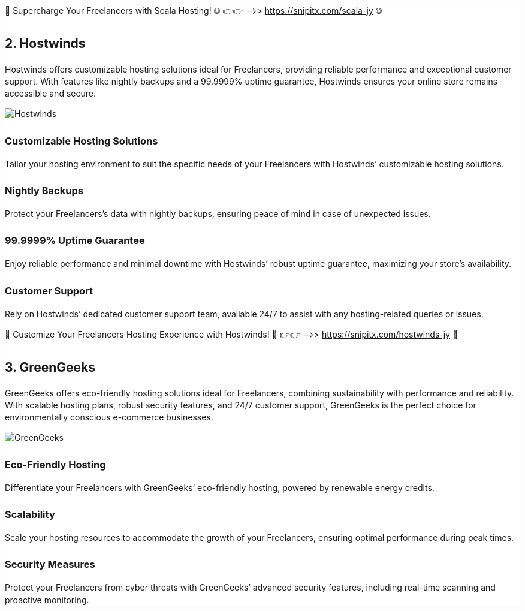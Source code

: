 🚀 Supercharge Your Freelancers with Scala Hosting! 🌐
👉👉 -->> https://snipitx.com/scala-jy 🌐

## 2. Hostwinds

Hostwinds offers customizable hosting solutions ideal for Freelancers, providing reliable performance and exceptional customer support. With features like nightly backups and a 99.9999% uptime guarantee, Hostwinds ensures your online store remains accessible and secure.

![Hostwinds](https://i.imgur.com/53aSNXx.jpeg "Hostwinds Hosting")

### Customizable Hosting Solutions
Tailor your hosting environment to suit the specific needs of your Freelancers with Hostwinds’ customizable hosting solutions.

### Nightly Backups
Protect your Freelancers’s data with nightly backups, ensuring peace of mind in case of unexpected issues.

### 99.9999% Uptime Guarantee
Enjoy reliable performance and minimal downtime with Hostwinds’ robust uptime guarantee, maximizing your store’s availability.

### Customer Support
Rely on Hostwinds’ dedicated customer support team, available 24/7 to assist with any hosting-related queries or issues.

🌟 Customize Your Freelancers Hosting Experience with Hostwinds! 🚀
👉👉 -->> https://snipitx.com/hostwinds-jy 🚀


## 3. GreenGeeks

GreenGeeks offers eco-friendly hosting solutions ideal for Freelancers, combining sustainability with performance and reliability. With scalable hosting plans, robust security features, and 24/7 customer support, GreenGeeks is the perfect choice for environmentally conscious e-commerce businesses.

![GreenGeeks](https://i.imgur.com/eEwuntu.jpg "GreenGeeks Hosting")

### Eco-Friendly Hosting
Differentiate your Freelancers with GreenGeeks’ eco-friendly hosting, powered by renewable energy credits.

### Scalability
Scale your hosting resources to accommodate the growth of your Freelancers, ensuring optimal performance during peak times.

### Security Measures
Protect your Freelancers from cyber threats with GreenGeeks’ advanced security features, including real-time scanning and proactive monitoring.
